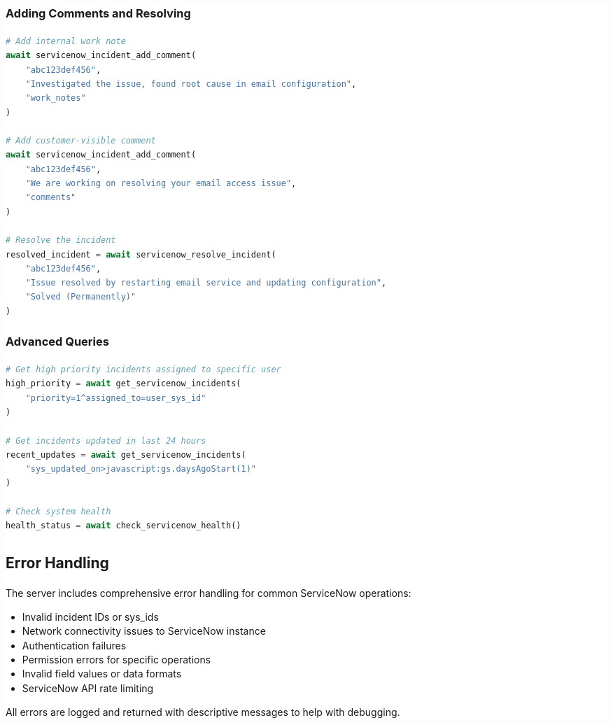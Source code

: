 ### Adding Comments and Resolving
```python
# Add internal work note
await servicenow_incident_add_comment(
    "abc123def456",
    "Investigated the issue, found root cause in email configuration",
    "work_notes"
)

# Add customer-visible comment
await servicenow_incident_add_comment(
    "abc123def456",
    "We are working on resolving your email access issue",
    "comments"
)

# Resolve the incident
resolved_incident = await servicenow_resolve_incident(
    "abc123def456",
    "Issue resolved by restarting email service and updating configuration",
    "Solved (Permanently)"
)
```

### Advanced Queries
```python
# Get high priority incidents assigned to specific user
high_priority = await get_servicenow_incidents(
    "priority=1^assigned_to=user_sys_id"
)

# Get incidents updated in last 24 hours
recent_updates = await get_servicenow_incidents(
    "sys_updated_on>javascript:gs.daysAgoStart(1)"
)

# Check system health
health_status = await check_servicenow_health()
```

## Error Handling

The server includes comprehensive error handling for common ServiceNow operations:
- Invalid incident IDs or sys_ids
- Network connectivity issues to ServiceNow instance
- Authentication failures
- Permission errors for specific operations
- Invalid field values or data formats
- ServiceNow API rate limiting

All errors are logged and returned with descriptive messages to help with debugging.
